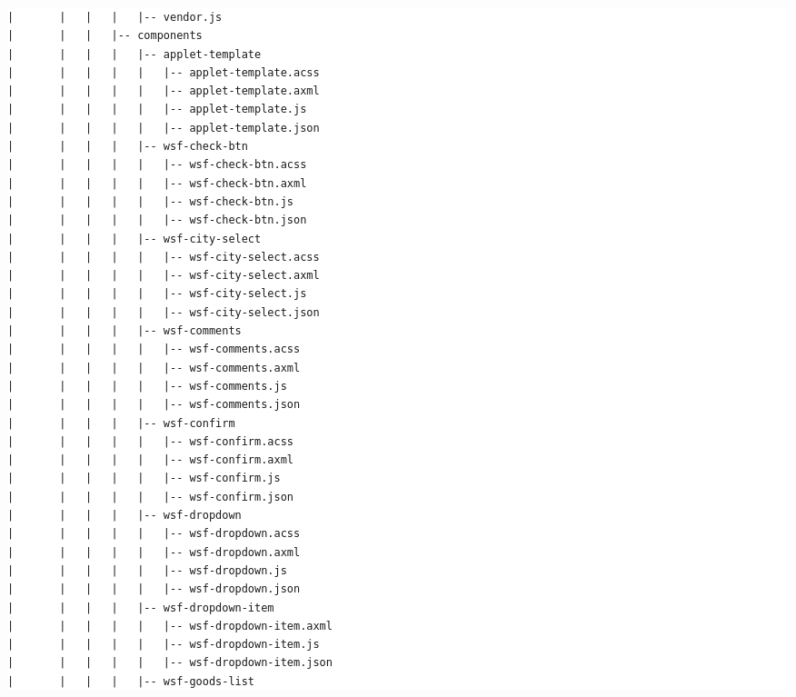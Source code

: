     |       |   |   |   |-- vendor.js
    |       |   |   |-- components
    |       |   |   |   |-- applet-template
    |       |   |   |   |   |-- applet-template.acss
    |       |   |   |   |   |-- applet-template.axml
    |       |   |   |   |   |-- applet-template.js
    |       |   |   |   |   |-- applet-template.json
    |       |   |   |   |-- wsf-check-btn
    |       |   |   |   |   |-- wsf-check-btn.acss
    |       |   |   |   |   |-- wsf-check-btn.axml
    |       |   |   |   |   |-- wsf-check-btn.js
    |       |   |   |   |   |-- wsf-check-btn.json
    |       |   |   |   |-- wsf-city-select
    |       |   |   |   |   |-- wsf-city-select.acss
    |       |   |   |   |   |-- wsf-city-select.axml
    |       |   |   |   |   |-- wsf-city-select.js
    |       |   |   |   |   |-- wsf-city-select.json
    |       |   |   |   |-- wsf-comments
    |       |   |   |   |   |-- wsf-comments.acss
    |       |   |   |   |   |-- wsf-comments.axml
    |       |   |   |   |   |-- wsf-comments.js
    |       |   |   |   |   |-- wsf-comments.json
    |       |   |   |   |-- wsf-confirm
    |       |   |   |   |   |-- wsf-confirm.acss
    |       |   |   |   |   |-- wsf-confirm.axml
    |       |   |   |   |   |-- wsf-confirm.js
    |       |   |   |   |   |-- wsf-confirm.json
    |       |   |   |   |-- wsf-dropdown
    |       |   |   |   |   |-- wsf-dropdown.acss
    |       |   |   |   |   |-- wsf-dropdown.axml
    |       |   |   |   |   |-- wsf-dropdown.js
    |       |   |   |   |   |-- wsf-dropdown.json
    |       |   |   |   |-- wsf-dropdown-item
    |       |   |   |   |   |-- wsf-dropdown-item.axml
    |       |   |   |   |   |-- wsf-dropdown-item.js
    |       |   |   |   |   |-- wsf-dropdown-item.json
    |       |   |   |   |-- wsf-goods-list